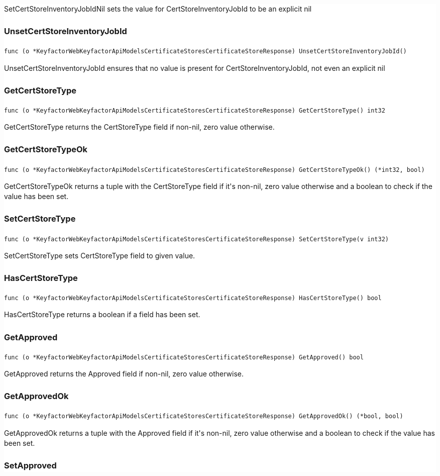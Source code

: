  SetCertStoreInventoryJobIdNil sets the value for CertStoreInventoryJobId to be an explicit nil

### UnsetCertStoreInventoryJobId
`func (o *KeyfactorWebKeyfactorApiModelsCertificateStoresCertificateStoreResponse) UnsetCertStoreInventoryJobId()`

UnsetCertStoreInventoryJobId ensures that no value is present for CertStoreInventoryJobId, not even an explicit nil
### GetCertStoreType

`func (o *KeyfactorWebKeyfactorApiModelsCertificateStoresCertificateStoreResponse) GetCertStoreType() int32`

GetCertStoreType returns the CertStoreType field if non-nil, zero value otherwise.

### GetCertStoreTypeOk

`func (o *KeyfactorWebKeyfactorApiModelsCertificateStoresCertificateStoreResponse) GetCertStoreTypeOk() (*int32, bool)`

GetCertStoreTypeOk returns a tuple with the CertStoreType field if it's non-nil, zero value otherwise
and a boolean to check if the value has been set.

### SetCertStoreType

`func (o *KeyfactorWebKeyfactorApiModelsCertificateStoresCertificateStoreResponse) SetCertStoreType(v int32)`

SetCertStoreType sets CertStoreType field to given value.

### HasCertStoreType

`func (o *KeyfactorWebKeyfactorApiModelsCertificateStoresCertificateStoreResponse) HasCertStoreType() bool`

HasCertStoreType returns a boolean if a field has been set.

### GetApproved

`func (o *KeyfactorWebKeyfactorApiModelsCertificateStoresCertificateStoreResponse) GetApproved() bool`

GetApproved returns the Approved field if non-nil, zero value otherwise.

### GetApprovedOk

`func (o *KeyfactorWebKeyfactorApiModelsCertificateStoresCertificateStoreResponse) GetApprovedOk() (*bool, bool)`

GetApprovedOk returns a tuple with the Approved field if it's non-nil, zero value otherwise
and a boolean to check if the value has been set.

### SetApproved
